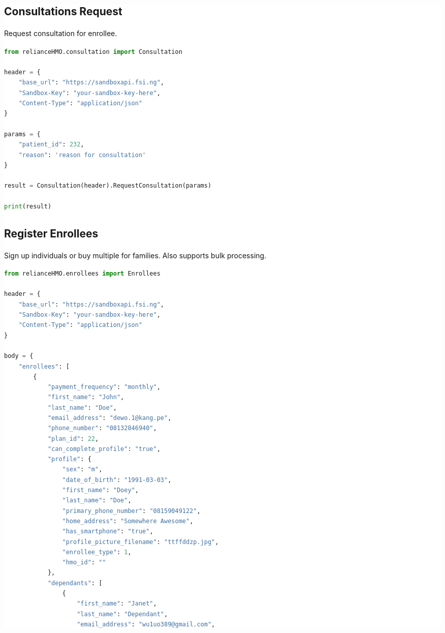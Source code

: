 ## Consultations Request

Request consultation for enrollee.

```python
from relianceHMO.consultation import Consultation

header = {
    "base_url": "https://sandboxapi.fsi.ng",
    "Sandbox-Key": "your-sandbox-key-here",
    "Content-Type": "application/json"
}

params = {
    "patient_id": 232,
    "reason": 'reason for consultation'
}

result = Consultation(header).RequestConsultation(params)

print(result)

```

## Register Enrollees

Sign up individuals or buy multiple for families. Also supports bulk processing.

```python
from relianceHMO.enrollees import Enrollees

header = {
    "base_url": "https://sandboxapi.fsi.ng",
    "Sandbox-Key": "your-sandbox-key-here",
    "Content-Type": "application/json"
}

body = {
    "enrollees": [
        {
            "payment_frequency": "monthly",
            "first_name": "John",
            "last_name": "Doe",
            "email_address": "dewo.1@kang.pe",
            "phone_number": "08132846940",
            "plan_id": 22,
            "can_complete_profile": "true",
            "profile": {
                "sex": "m",
                "date_of_birth": "1991-03-03",
                "first_name": "Doey",
                "last_name": "Doe",
                "primary_phone_number": "08159049122",
                "home_address": "Somewhere Awesome",
                "has_smartphone": "true",
                "profile_picture_filename": "ttffddzp.jpg",
                "enrollee_type": 1,
                "hmo_id": ""
            },
            "dependants": [
                {
                    "first_name": "Janet",
                    "last_name": "Dependant",
                    "email_address": "wu1uo389@gmail.com",
```